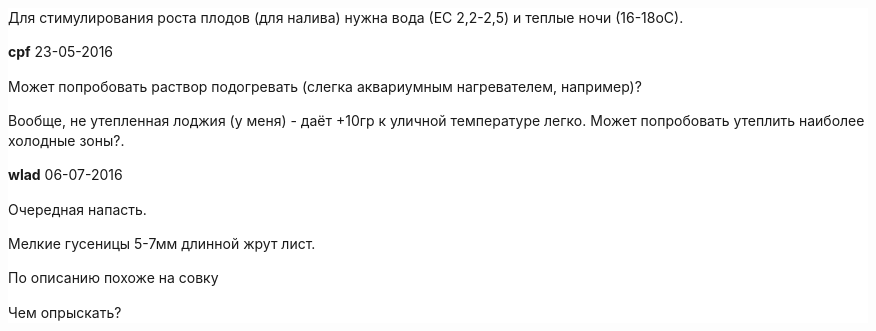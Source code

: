Для стимулирования роста плодов (для налива) нужна вода (ЕС 2,2-2,5) и теплые ночи (16-18оС).


**cpf** 23-05-2016

Может попробовать раствор подогревать (слегка аквариумным нагревателем, например)?

Вообще, не утепленная лоджия (у меня) - даёт +10гр к уличной температуре легко. Может попробовать утеплить наиболее холодные зоны?.


**wlad** 06-07-2016

Очередная напасть.

Мелкие гусеницы 5-7мм длинной жрут лист.

По описанию похоже на совку

Чем опрыскать?


